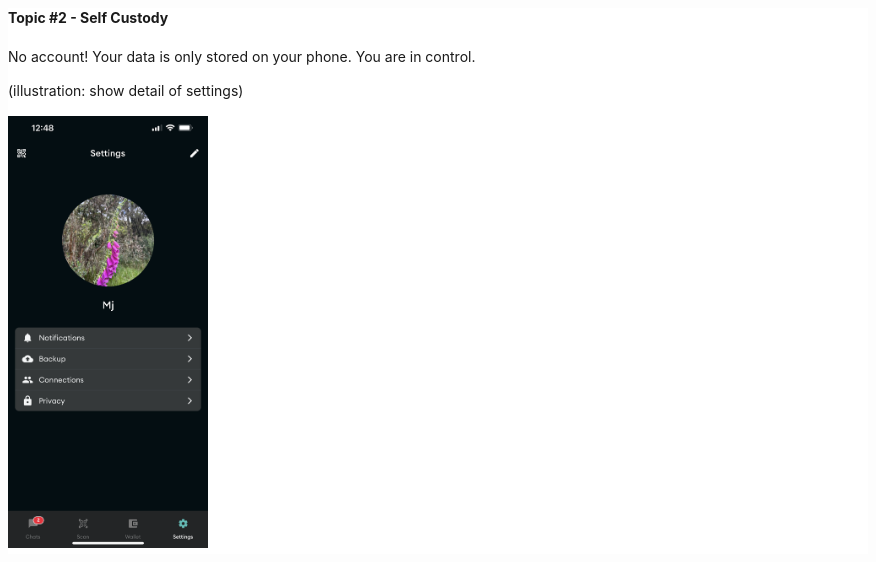 
#### Topic #2 - Self Custody

No account! Your data is only stored on your phone. You are in control.

(illustration: show detail of settings)

<img src="screenshots/Settings_Dark_1.PNG" width="200">
